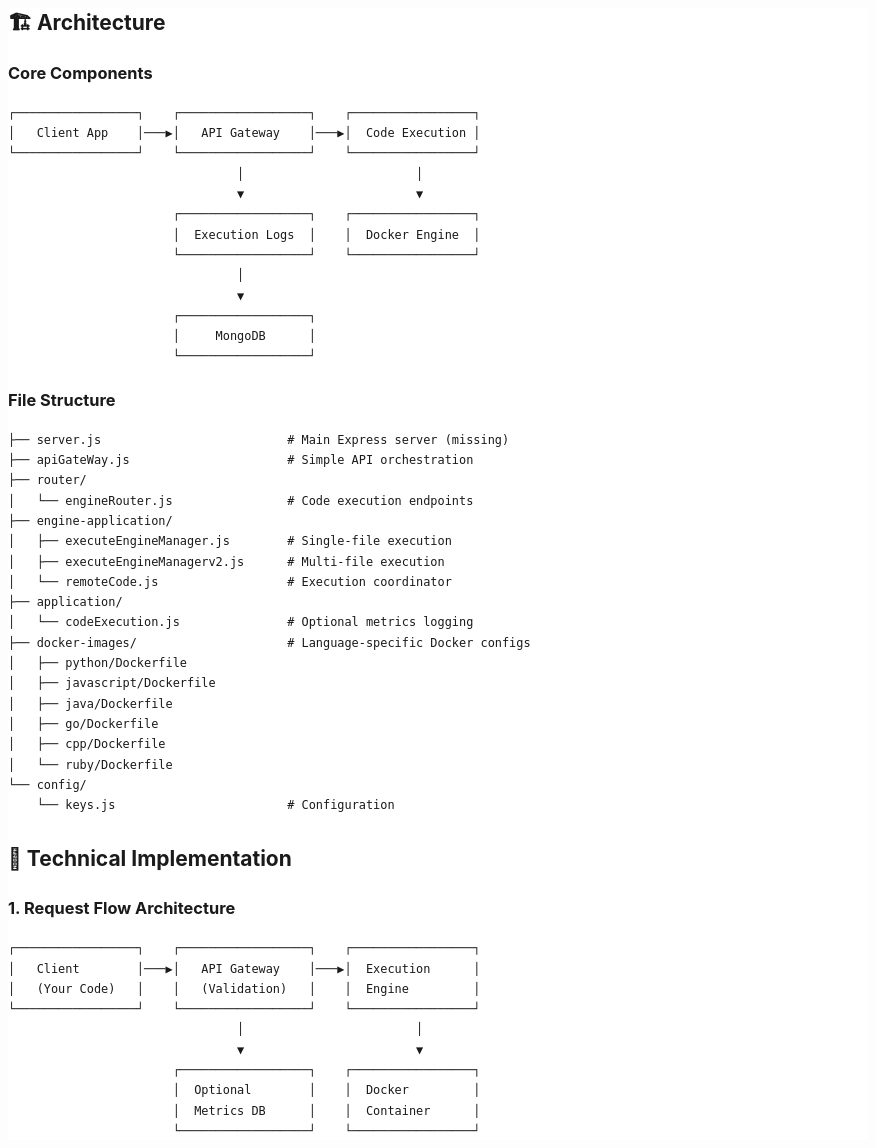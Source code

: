 ## 🏗️ Architecture

### Core Components

```
┌─────────────────┐    ┌──────────────────┐    ┌─────────────────┐
│   Client App    │───▶│   API Gateway    │───▶│  Code Execution │
└─────────────────┘    └──────────────────┘    └─────────────────┘
                                │                        │
                                ▼                        ▼
                       ┌──────────────────┐    ┌─────────────────┐
                       │  Execution Logs  │    │  Docker Engine  │
                       └──────────────────┘    └─────────────────┘
                                │
                                ▼
                       ┌──────────────────┐
                       │     MongoDB      │
                       └──────────────────┘
```

### File Structure

```
├── server.js                          # Main Express server (missing)
├── apiGateWay.js                      # Simple API orchestration
├── router/
│   └── engineRouter.js                # Code execution endpoints
├── engine-application/
│   ├── executeEngineManager.js        # Single-file execution
│   ├── executeEngineManagerv2.js      # Multi-file execution
│   └── remoteCode.js                  # Execution coordinator
├── application/
│   └── codeExecution.js               # Optional metrics logging
├── docker-images/                     # Language-specific Docker configs
│   ├── python/Dockerfile
│   ├── javascript/Dockerfile
│   ├── java/Dockerfile
│   ├── go/Dockerfile
│   ├── cpp/Dockerfile
│   └── ruby/Dockerfile
└── config/
    └── keys.js                        # Configuration
```

## 🔧 Technical Implementation

### **1. Request Flow Architecture**

```
┌─────────────────┐    ┌──────────────────┐    ┌─────────────────┐
│   Client        │───▶│   API Gateway    │───▶│  Execution      │
│   (Your Code)   │    │   (Validation)   │    │  Engine         │
└─────────────────┘    └──────────────────┘    └─────────────────┘
                                │                        │
                                ▼                        ▼
                       ┌──────────────────┐    ┌─────────────────┐
                       │  Optional        │    │  Docker         │
                       │  Metrics DB      │    │  Container      │
                       └──────────────────┘    └─────────────────┘
```
